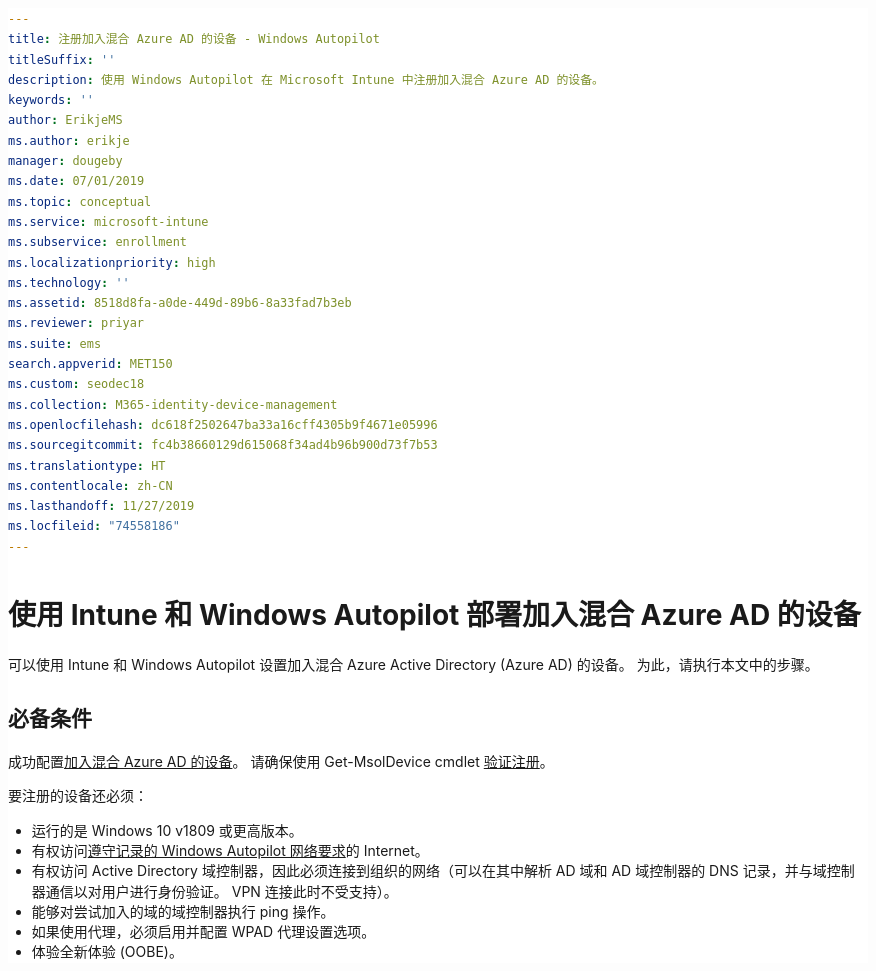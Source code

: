```yaml
---
title: 注册加入混合 Azure AD 的设备 - Windows Autopilot
titleSuffix: ''
description: 使用 Windows Autopilot 在 Microsoft Intune 中注册加入混合 Azure AD 的设备。
keywords: ''
author: ErikjeMS
ms.author: erikje
manager: dougeby
ms.date: 07/01/2019
ms.topic: conceptual
ms.service: microsoft-intune
ms.subservice: enrollment
ms.localizationpriority: high
ms.technology: ''
ms.assetid: 8518d8fa-a0de-449d-89b6-8a33fad7b3eb
ms.reviewer: priyar
ms.suite: ems
search.appverid: MET150
ms.custom: seodec18
ms.collection: M365-identity-device-management
ms.openlocfilehash: dc618f2502647ba33a16cff4305b9f4671e05996
ms.sourcegitcommit: fc4b38660129d615068f34ad4b96b900d73f7b53
ms.translationtype: HT
ms.contentlocale: zh-CN
ms.lasthandoff: 11/27/2019
ms.locfileid: "74558186"
---
```

# <a name="deploy-hybrid-azure-ad-joined-devices-by-using-intune-and-windows-autopilot"></a>使用 Intune 和 Windows Autopilot 部署加入混合 Azure AD 的设备
可以使用 Intune 和 Windows Autopilot 设置加入混合 Azure Active Directory (Azure AD) 的设备。 为此，请执行本文中的步骤。

## <a name="prerequisites"></a>必备条件

成功配置[加入混合 Azure AD 的设备](https://docs.microsoft.com/azure/active-directory/devices/hybrid-azuread-join-plan)。 请确保使用 Get-MsolDevice cmdlet [验证注册](https://docs.microsoft.com/azure/active-directory/devices/hybrid-azuread-join-managed-domains#verify-the-registration)。

要注册的设备还必须：
- 运行的是 Windows 10 v1809 或更高版本。
- 有权访问[遵守记录的 Windows Autopilot 网络要求](https://docs.microsoft.com/windows/deployment/windows-autopilot/windows-autopilot-requirements#networking-requirements)的 Internet。
- 有权访问 Active Directory 域控制器，因此必须连接到组织的网络（可以在其中解析 AD 域和 AD 域控制器的 DNS 记录，并与域控制器通信以对用户进行身份验证。 VPN 连接此时不受支持）。
- 能够对尝试加入的域的域控制器执行 ping 操作。
- 如果使用代理，必须启用并配置 WPAD 代理设置选项。
- 体验全新体验 (OOBE)。
